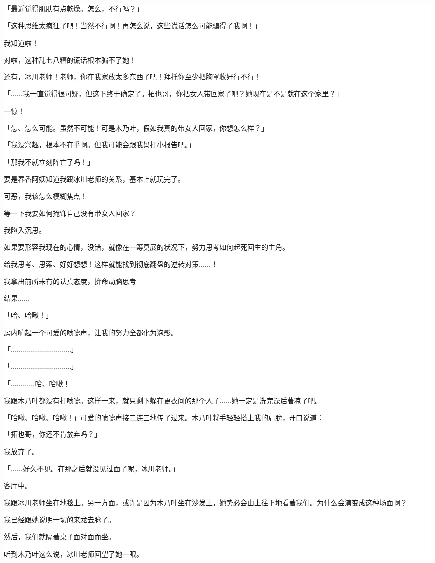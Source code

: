 「最近觉得肌肤有点乾燥。怎么，不行吗？」

「这种思维太疯狂了吧！当然不行啊！再怎么说，这些谎话怎么可能骗得了我啊！」

我知道啦！

对啦，这种乱七八糟的谎话根本骗不了她！

还有，冰川老师！老师，你在我家放太多东西了吧！拜托你至少把胸罩收好行不行！

「……我一直觉得很可疑，但这下终于确定了。拓也哥，你把女人带回家了吧？她现在是不是就在这个家里？」

一惊！

「怎、怎么可能。虽然不可能！可是木乃叶，假如我真的带女人回家，你想怎么样？」

「我没兴趣，根本不在乎啊。但我可能会跟我妈打小报告吧。」

「那我不就立刻阵亡了吗！」

要是春香阿姨知道我跟冰川老师的关系，基本上就玩完了。

可恶，我该怎么模糊焦点！

等一下我要如何掩饰自己没有带女人回家？

我陷入沉思。

如果要形容我现在的心情，没错，就像在一筹莫展的状况下，努力思考如何起死回生的主角。

给我思考、思索、好好想想！这样就能找到彻底翻盘的逆转对策……！

我拿出前所未有的认真态度，拚命动脑思考──

结果……

「哈、哈啾！」

房内响起一个可爱的喷嚏声，让我的努力全都化为泡影。

「…………………………」

「…………………………」

「…………哈、哈啾！」

我跟木乃叶都没有打喷嚏。这样一来，就只剩下躲在更衣间的那个人了……她一定是洗完澡后著凉了吧。

「哈啾、哈啾、哈啾！」可爱的喷嚏声接二连三地传了过来。木乃叶将手轻轻搭上我的肩膀，开口说道：

「拓也哥，你还不肯放弃吗？」

我放弃了。

「……好久不见。在那之后就没见过面了呢，冰川老师。」

客厅中。

我跟冰川老师坐在地毯上。另一方面，或许是因为木乃叶坐在沙发上，她势必会由上往下地看著我们。为什么会演变成这种场面啊？

我已经跟她说明一切的来龙去脉了。

然后，我们就隔著桌子面对面而坐。

听到木乃叶这么说，冰川老师回望了她一眼。
